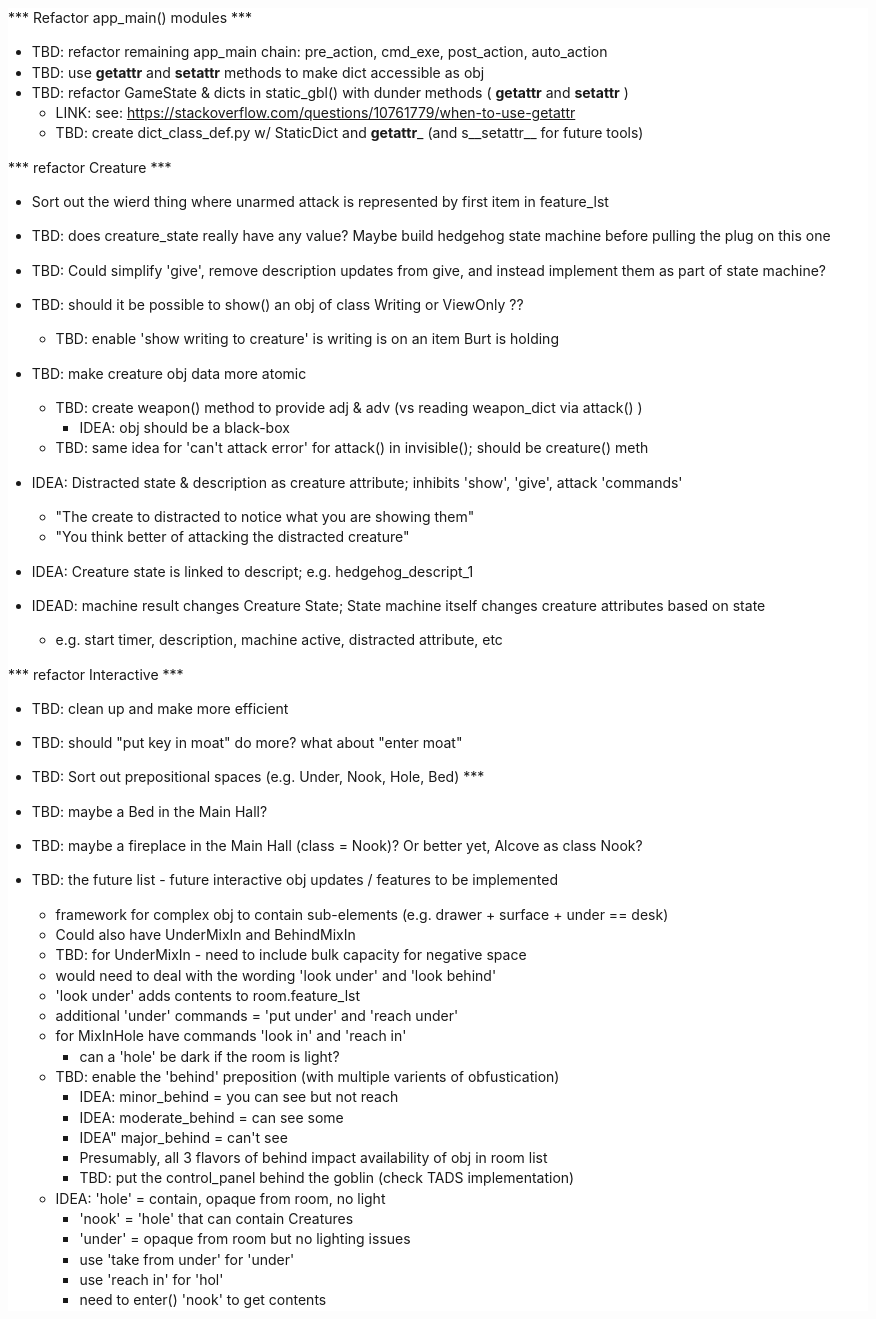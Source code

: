 
*** Refactor app_main() modules ***
- TBD: refactor remaining app_main chain: pre_action, cmd_exe, post_action, auto_action
- TBD: use __getattr__ and __setattr__ methods to make dict accessible as obj
- TBD: refactor GameState & dicts in static_gbl() with dunder methods ( __getattr__ and __setattr__ )
	- LINK: see: https://stackoverflow.com/questions/10761779/when-to-use-getattr
	- TBD: create dict_class_def.py w/ StaticDict and __getattr___ (and s__setattr__ for future tools)


*** refactor Creature ***
- Sort out the wierd thing where unarmed attack is represented by first item in feature_lst

- TBD: does creature_state really have any value? Maybe build hedgehog state machine before pulling the plug on this one
- TBD: Could simplify 'give', remove description updates from give, and instead implement them as part of state machine?

- TBD: should it be possible to show() an obj of class Writing or ViewOnly ??
	- TBD: enable 'show writing to creature' is writing is on an item Burt is holding

- TBD: make creature obj data more atomic
	- TBD: create weapon() method to provide adj & adv (vs reading weapon_dict via attack() )
		- IDEA: obj should be a black-box
	- TBD: same idea for 'can't attack error' for attack() in invisible(); should be creature() meth

- IDEA: Distracted state & description as creature attribute; inhibits 'show', 'give', attack 'commands'
	- "The create to distracted to notice what you are showing them"
	- "You think better of attacking the distracted creature"
- IDEA: Creature state is linked to descript; e.g. hedgehog_descript_1
- IDEAD: machine result changes Creature State; State machine itself changes creature attributes based on state
	- e.g. start timer, description, machine active, distracted attribute, etc


*** refactor Interactive ***
- TBD: clean up and make more efficient
- TBD: should "put key in moat" do more? what about "enter moat"
- TBD: Sort out prepositional spaces (e.g. Under, Nook, Hole, Bed) ***
- TBD: maybe a Bed in the Main Hall?
- TBD: maybe a fireplace in the Main Hall (class = Nook)? Or better yet, Alcove as class Nook?

- TBD: the future list - future interactive obj updates / features to be implemented
	- framework for complex obj to contain sub-elements (e.g. drawer + surface + under == desk)
	- Could also have UnderMixIn and BehindMixIn
	- TBD: for UnderMixIn - need to include bulk capacity for negative space
	- would need to deal with the wording 'look under' and 'look behind'
	- 'look under' adds contents to room.feature_lst
	- additional 'under' commands = 'put under' and 'reach under'
	- for MixInHole have commands 'look in' and 'reach in'
		- can a 'hole' be dark if the room is light?
	- TBD: enable the 'behind' preposition (with multiple varients of obfustication)
		- IDEA: minor_behind = you can see but not reach
		- IDEA: moderate_behind = can see some
		- IDEA" major_behind = can't see
		- Presumably, all 3 flavors of behind impact availability of obj in room list
		- TBD: put the control_panel behind the goblin (check TADS implementation)
	- IDEA: 'hole' = contain, opaque from room, no light
		- 'nook' = 'hole' that can contain Creatures
		- 'under' = opaque from room but no lighting issues
		- use 'take from under' for 'under'
		- use 'reach in' for 'hol'
		- need to enter() 'nook' to get contents
